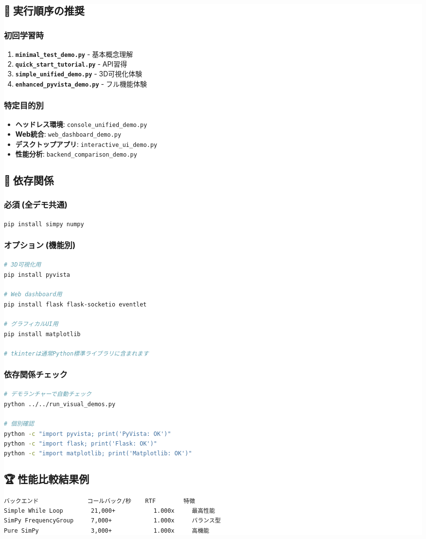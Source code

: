 ## 🚀 実行順序の推奨

### 初回学習時
1. **`minimal_test_demo.py`** - 基本概念理解
2. **`quick_start_tutorial.py`** - API習得
3. **`simple_unified_demo.py`** - 3D可視化体験
4. **`enhanced_pyvista_demo.py`** - フル機能体験

### 特定目的別
- **ヘッドレス環境**: `console_unified_demo.py`
- **Web統合**: `web_dashboard_demo.py`
- **デスクトップアプリ**: `interactive_ui_demo.py`
- **性能分析**: `backend_comparison_demo.py`

## 🔧 依存関係

### 必須 (全デモ共通)
```bash
pip install simpy numpy
```

### オプション (機能別)
```bash
# 3D可視化用
pip install pyvista

# Web dashboard用  
pip install flask flask-socketio eventlet

# グラフィカルUI用
pip install matplotlib

# tkinterは通常Python標準ライブラリに含まれます
```

### 依存関係チェック
```bash
# デモランチャーで自動チェック
python ../../run_visual_demos.py

# 個別確認
python -c "import pyvista; print('PyVista: OK')"
python -c "import flask; print('Flask: OK')"
python -c "import matplotlib; print('Matplotlib: OK')"
```

## 🏆 性能比較結果例

```
バックエンド              コールバック/秒    RTF        特徴
Simple While Loop        21,000+           1.000x     最高性能
SimPy FrequencyGroup     7,000+            1.000x     バランス型  
Pure SimPy               3,000+            1.000x     高機能
```
